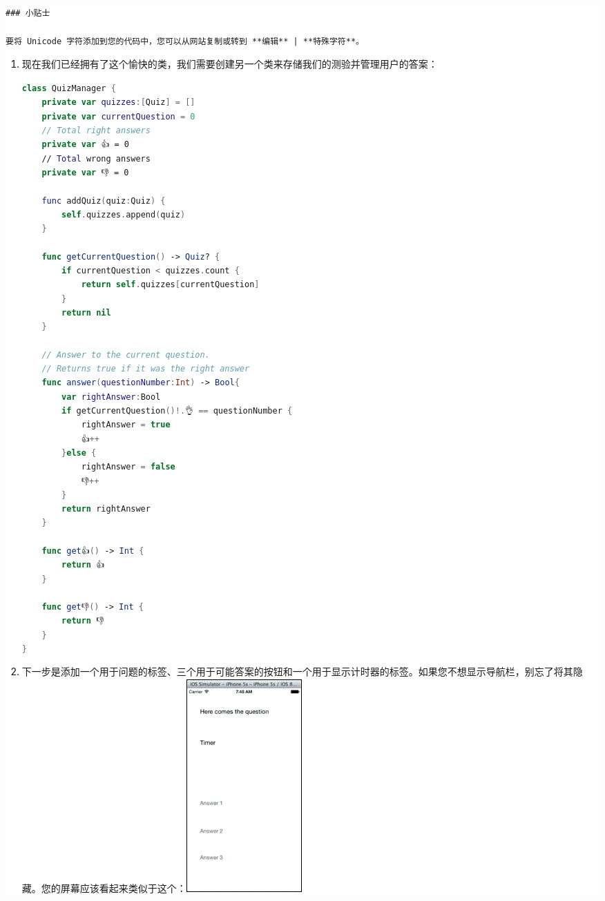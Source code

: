     ### 小贴士

    要将 Unicode 字符添加到您的代码中，您可以从网站复制或转到 **编辑** | **特殊字符**。

1.  现在我们已经拥有了这个愉快的类，我们需要创建另一个类来存储我们的测验并管理用户的答案：

    ```swift
    class QuizManager {
        private var quizzes:[Quiz] = []
        private var currentQuestion = 0
        // Total right answers
        private var 👍 = 0
        // Total wrong answers
        private var 👎 = 0

        func addQuiz(quiz:Quiz) {
            self.quizzes.append(quiz)
        }

        func getCurrentQuestion() -> Quiz? {
            if currentQuestion < quizzes.count {
                return self.quizzes[currentQuestion]
            }
            return nil
        }

        // Answer to the current question.
        // Returns true if it was the right answer
        func answer(questionNumber:Int) -> Bool{
            var rightAnswer:Bool
            if getCurrentQuestion()!.👌 == questionNumber {
                rightAnswer = true
                👍++
            }else {
                rightAnswer = false
                👎++
            }
            return rightAnswer
        }

        func get👍() -> Int {
            return 👍
        }

        func get👎() -> Int {
            return 👎
        }
    }
    ```

1.  下一步是添加一个用于问题的标签、三个用于可能答案的按钮和一个用于显示计时器的标签。如果您不想显示导航栏，别忘了将其隐藏。您的屏幕应该看起来类似于这个：![如何操作...](img/00028.jpeg)